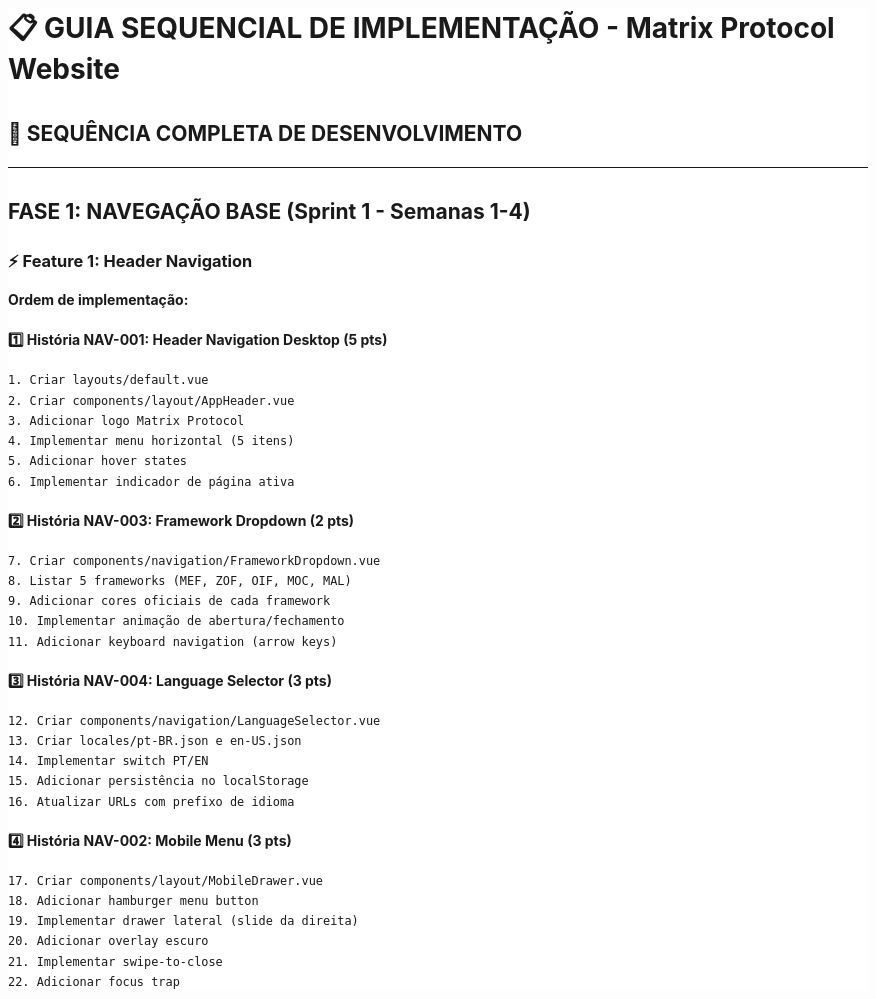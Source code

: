# 📋 GUIA SEQUENCIAL DE IMPLEMENTAÇÃO - Matrix Protocol Website

## 🎯 SEQUÊNCIA COMPLETA DE DESENVOLVIMENTO

---

## **FASE 1: NAVEGAÇÃO BASE** (Sprint 1 - Semanas 1-4)

### ⚡ Feature 1: Header Navigation
**Ordem de implementação:**

#### 1️⃣ História NAV-001: Header Navigation Desktop (5 pts)
```
1. Criar layouts/default.vue
2. Criar components/layout/AppHeader.vue
3. Adicionar logo Matrix Protocol
4. Implementar menu horizontal (5 itens)
5. Adicionar hover states
6. Implementar indicador de página ativa
```

#### 2️⃣ História NAV-003: Framework Dropdown (2 pts)
```
7. Criar components/navigation/FrameworkDropdown.vue
8. Listar 5 frameworks (MEF, ZOF, OIF, MOC, MAL)
9. Adicionar cores oficiais de cada framework
10. Implementar animação de abertura/fechamento
11. Adicionar keyboard navigation (arrow keys)
```

#### 3️⃣ História NAV-004: Language Selector (3 pts)
```
12. Criar components/navigation/LanguageSelector.vue
13. Criar locales/pt-BR.json e en-US.json
14. Implementar switch PT/EN
15. Adicionar persistência no localStorage
16. Atualizar URLs com prefixo de idioma
```

#### 4️⃣ História NAV-002: Mobile Menu (3 pts)
```
17. Criar components/layout/MobileDrawer.vue
18. Adicionar hamburger menu button
19. Implementar drawer lateral (slide da direita)
20. Adicionar overlay escuro
21. Implementar swipe-to-close
22. Adicionar focus trap
```
